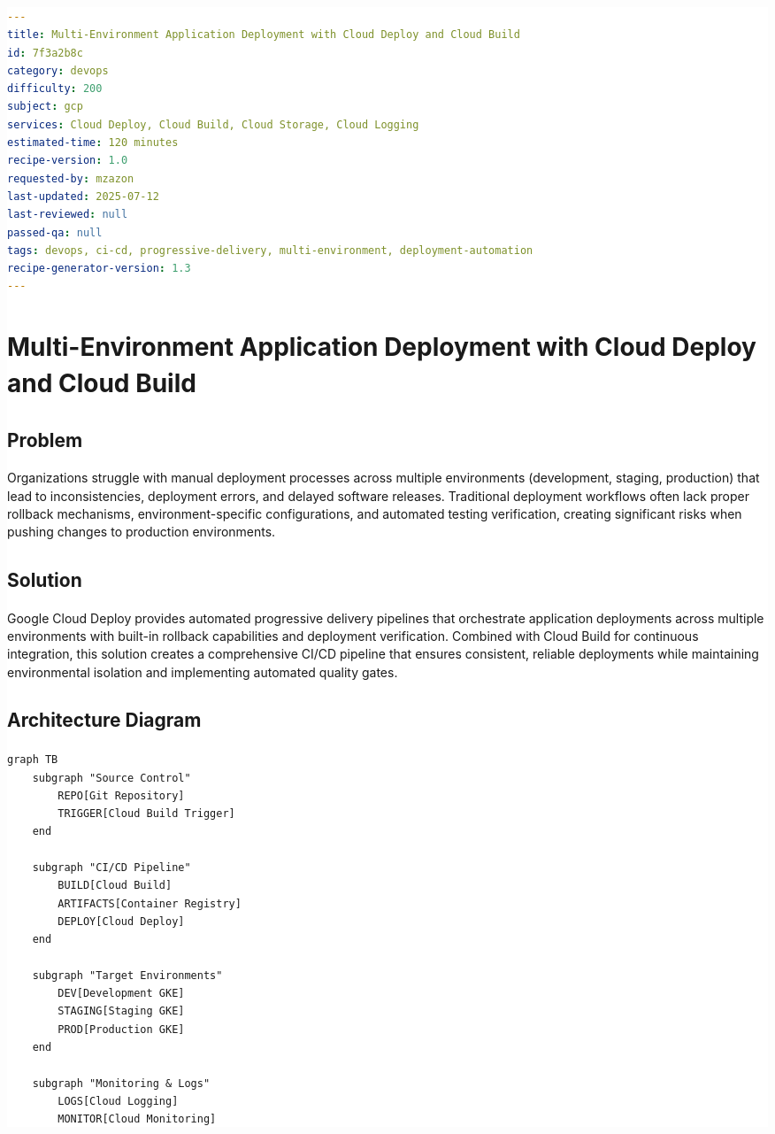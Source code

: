```yaml
---
title: Multi-Environment Application Deployment with Cloud Deploy and Cloud Build
id: 7f3a2b8c
category: devops
difficulty: 200
subject: gcp
services: Cloud Deploy, Cloud Build, Cloud Storage, Cloud Logging
estimated-time: 120 minutes
recipe-version: 1.0
requested-by: mzazon
last-updated: 2025-07-12
last-reviewed: null
passed-qa: null
tags: devops, ci-cd, progressive-delivery, multi-environment, deployment-automation
recipe-generator-version: 1.3
---
```


# Multi-Environment Application Deployment with Cloud Deploy and Cloud Build

## Problem

Organizations struggle with manual deployment processes across multiple environments (development, staging, production) that lead to inconsistencies, deployment errors, and delayed software releases. Traditional deployment workflows often lack proper rollback mechanisms, environment-specific configurations, and automated testing verification, creating significant risks when pushing changes to production environments.

## Solution

Google Cloud Deploy provides automated progressive delivery pipelines that orchestrate application deployments across multiple environments with built-in rollback capabilities and deployment verification. Combined with Cloud Build for continuous integration, this solution creates a comprehensive CI/CD pipeline that ensures consistent, reliable deployments while maintaining environmental isolation and implementing automated quality gates.

## Architecture Diagram

```mermaid
graph TB
    subgraph "Source Control"
        REPO[Git Repository]
        TRIGGER[Cloud Build Trigger]
    end
    
    subgraph "CI/CD Pipeline"
        BUILD[Cloud Build]
        ARTIFACTS[Container Registry]
        DEPLOY[Cloud Deploy]
    end
    
    subgraph "Target Environments"
        DEV[Development GKE]
        STAGING[Staging GKE]
        PROD[Production GKE]
    end
    
    subgraph "Monitoring & Logs"
        LOGS[Cloud Logging]
        MONITOR[Cloud Monitoring]
```